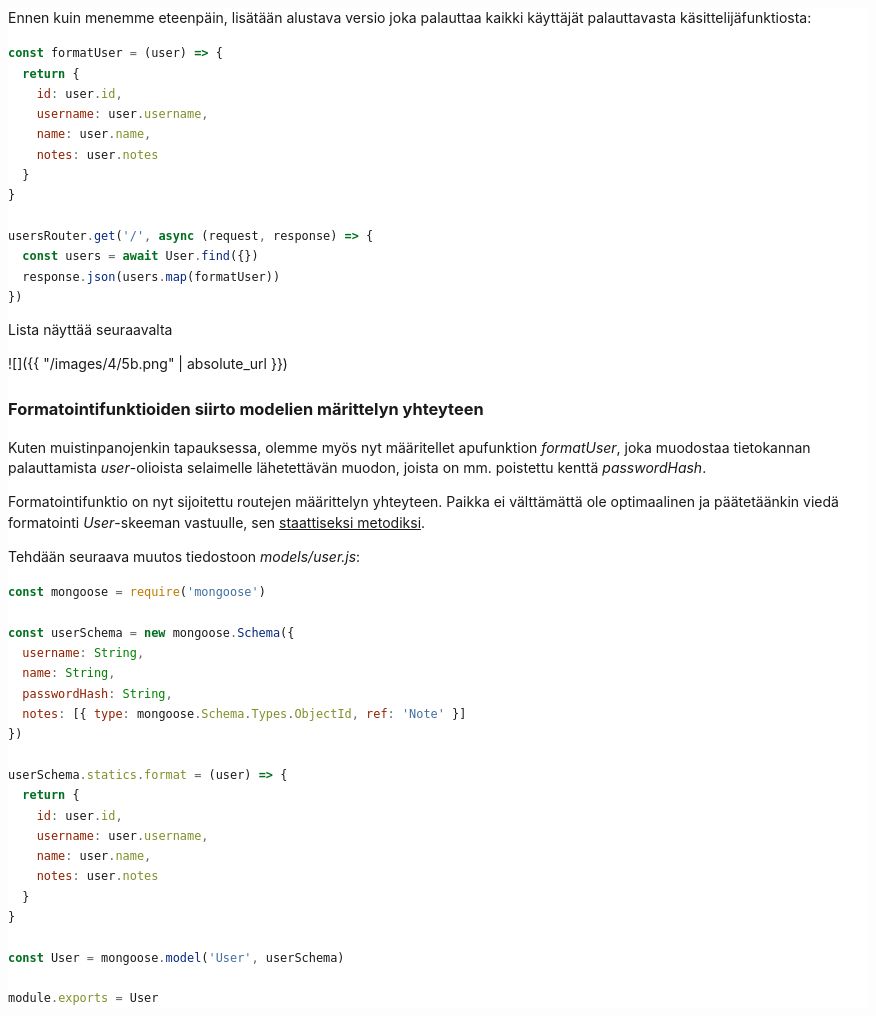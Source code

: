 Ennen kuin menemme eteenpäin, lisätään alustava versio joka palauttaa kaikki käyttäjät palauttavasta käsittelijäfunktiosta:

```js
const formatUser = (user) => {
  return {
    id: user.id,
    username: user.username,
    name: user.name,
    notes: user.notes
  }
}

usersRouter.get('/', async (request, response) => {
  const users = await User.find({})
  response.json(users.map(formatUser))
})
```

Lista näyttää seuraavalta

![]({{ "/images/4/5b.png" | absolute_url }})

### Formatointifunktioiden siirto modelien märittelyn yhteyteen

Kuten muistinpanojenkin tapauksessa, olemme myös nyt määritellet apufunktion _formatUser_, joka muodostaa tietokannan palauttamista _user_-olioista selaimelle lähetettävän muodon, joista on mm. poistettu kenttä _passwordHash_.

Formatointifunktio on nyt sijoitettu routejen määrittelyn yhteyteen. Paikka ei välttämättä ole optimaalinen ja päätetäänkin viedä formatointi _User_-skeeman vastuulle, sen [staattiseksi metodiksi](http://mongoosejs.com/docs/guide.html#statics).

Tehdään seuraava muutos tiedostoon _models/user.js_:

```js
const mongoose = require('mongoose')

const userSchema = new mongoose.Schema({
  username: String,
  name: String,
  passwordHash: String,
  notes: [{ type: mongoose.Schema.Types.ObjectId, ref: 'Note' }]
})

userSchema.statics.format = (user) => {
  return {
    id: user.id,
    username: user.username,
    name: user.name,
    notes: user.notes
  }
}

const User = mongoose.model('User', userSchema)

module.exports = User
```
